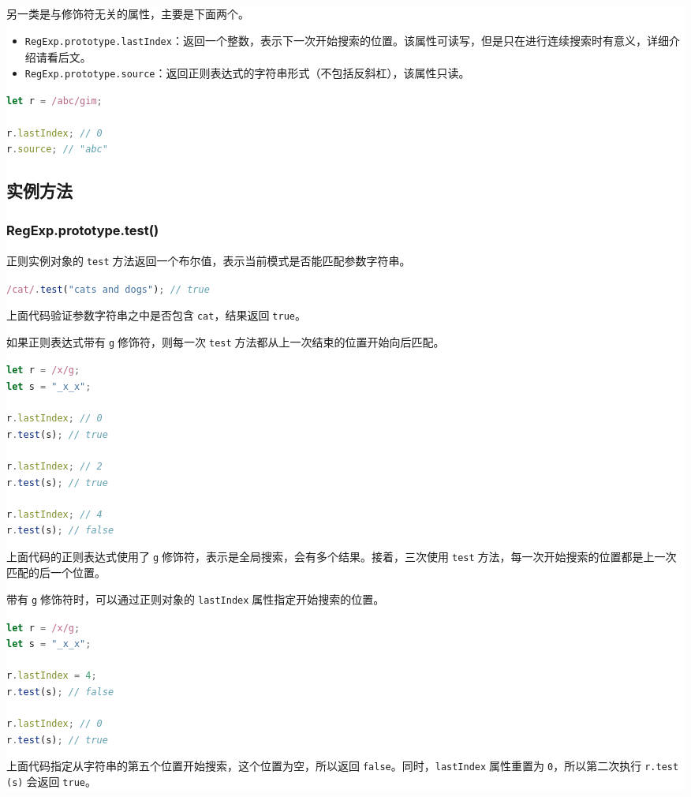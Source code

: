 另一类是与修饰符无关的属性，主要是下面两个。

- `RegExp.prototype.lastIndex`：返回一个整数，表示下一次开始搜索的位置。该属性可读写，但是只在进行连续搜索时有意义，详细介绍请看后文。
- `RegExp.prototype.source`：返回正则表达式的字符串形式（不包括反斜杠），该属性只读。

```js
let r = /abc/gim;

r.lastIndex; // 0
r.source; // "abc"
```

## 实例方法

### RegExp.prototype.test()

正则实例对象的 `test` 方法返回一个布尔值，表示当前模式是否能匹配参数字符串。

```js
/cat/.test("cats and dogs"); // true
```

上面代码验证参数字符串之中是否包含 `cat`，结果返回 `true`。

如果正则表达式带有 `g` 修饰符，则每一次 `test` 方法都从上一次结束的位置开始向后匹配。

```js
let r = /x/g;
let s = "_x_x";

r.lastIndex; // 0
r.test(s); // true

r.lastIndex; // 2
r.test(s); // true

r.lastIndex; // 4
r.test(s); // false
```

上面代码的正则表达式使用了 `g` 修饰符，表示是全局搜索，会有多个结果。接着，三次使用 `test` 方法，每一次开始搜索的位置都是上一次匹配的后一个位置。

带有 `g` 修饰符时，可以通过正则对象的 `lastIndex` 属性指定开始搜索的位置。

```js
let r = /x/g;
let s = "_x_x";

r.lastIndex = 4;
r.test(s); // false

r.lastIndex; // 0
r.test(s); // true
```

上面代码指定从字符串的第五个位置开始搜索，这个位置为空，所以返回 `false`。同时，`lastIndex` 属性重置为 `0`，所以第二次执行 `r.test(s)` 会返回 `true`。
